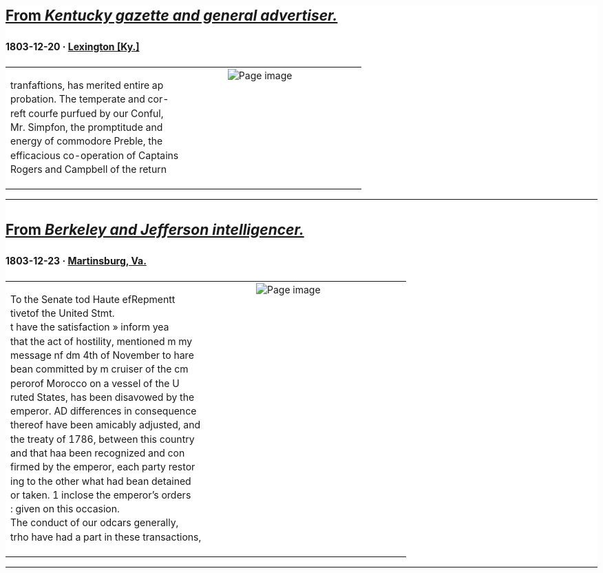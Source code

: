 
## [From _Kentucky gazette and general advertiser._](https://archive.org/details/xt78cz322s50/page/n2/mode/1up?view=theater)

#### 1803-12-20 &middot; [Lexington [Ky.]](http://dbpedia.org/resource/Lexington%2C_Kentucky)

<table style="width: 100%;"><tr><td style="width: 50%">

  
  
tranfaftions, has merited entire ap  
probation. The temperate and cor-  
reft courfe purfued by our Conful,  
Mr. Simpfon, the promptitude and  
energy of commodore Preble, the  
efficacious co-operation of Captains  
Rogers and Campbell of the return
</td><td style="width: 50%; max-height: 75%; margin: auto; display: block;">
<img alt="Page image" src="https://iiif.archive.org/image/iiif/2/xt78cz322s50%2Fxt78cz322s50_jp2.zip%2Fxt78cz322s50_jp2%2Fxt78cz322s50_0002.jp2/pct:42.760233918128655,23.024972514528034,15.251461988304094,4.837443065808073/600,/0/default.jpg"/>
</td>
</tr></table>

---

## [From _Berkeley and Jefferson intelligencer._](https://www.loc.gov/resource/sn85059525/1803-12-23/ed-1/?sp=1)

#### 1803-12-23 &middot; [Martinsburg, Va.](http://dbpedia.org/resource/Martinsburg%2C_West_Virginia)

<table style="width: 100%;"><tr><td style="width: 50%">

  
To the Senate tod Haute efRepmentt  
tivetof the United Stmt.  
t have the satisfaction » inform yea  
that the act of hostility, mentioned m my  
message nf dm 4th of November to hare  
bean committed by m cruiser of the cm­  
perorof Morocco on a vessel of the U­  
ruted States, has been disavowed by the  
emperor. AD differences in consequence  
thereof have been amicably adjusted, and  
the treaty of 1786, between this country  
and that haa been recognized and con­  
firmed by the emperor, each party restor­  
ing to the other what had bean detained  
or taken. 1 inclose the emperor’s orders  
: given on this occasion.  
The conduct of our odcars generally,  
trho have had a part in these transactions,
</td><td style="width: 50%; max-height: 75%; margin: auto; display: block;">
<img alt="Page image" src="https://tile.loc.gov/image-services/iiif/service:ndnp:wvu:batch_wvu_hogan_ver01:data:sn85059525:00514157443:1803122301:0187/pct:47.088048578526084,82.4307417336908,20.321556720949488,13.873994638069705/!600,600/0/default.jpg"/>
</td>
</tr></table>

---